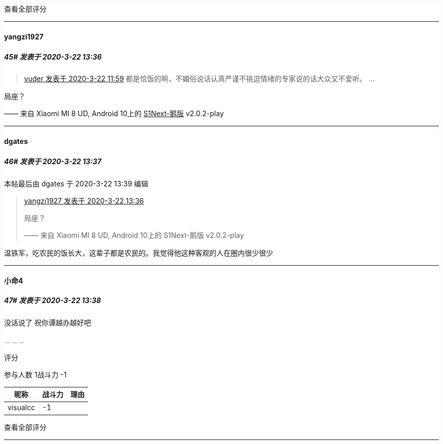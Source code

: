 
查看全部评分


-----

####  yangzi1927  
##### 45#       发表于 2020-3-22 13:36


<blockquote><a href="httphttps://bbs.saraba1st.com/2b/forum.php?mod=redirect&amp;goto=findpost&amp;pid=46831165&amp;ptid=1920213" target="_blank">vuder 发表于 2020-3-22 11:59</a>
都是恰饭的啊，不媚俗说话认真严谨不挑逗情绪的专家说的话大众又不爱听。 ...</blockquote>
局座？

—— 来自 Xiaomi MI 8 UD, Android 10上的 [S1Next-鹅版](https://github.com/ykrank/S1-Next/releases) v2.0.2-play


-----

####  dgates  
##### 46#       发表于 2020-3-22 13:37


 本帖最后由 dgates 于 2020-3-22 13:39 编辑 
<blockquote><a href="httphttps://bbs.saraba1st.com/2b/forum.php?mod=redirect&amp;goto=findpost&amp;pid=46832281&amp;ptid=1920213" target="_blank">yangzi1927 发表于 2020-3-22 13:36</a>

局座？


—— 来自 Xiaomi MI 8 UD, Android 10上的 S1Next-鹅版 v2.0.2-play</blockquote>
温铁军，吃农民的饭长大，这辈子都是农民的。我觉得他这种客观的人在圈内很少很少


-----

####  小命4  
##### 47#       发表于 2020-3-22 13:38


没话说了 祝你谭越办越好吧


﹍﹍﹍

评分


 参与人数 1战斗力 -1

|昵称|战斗力|理由|
|----|---|---|
| visualcc|-1||


查看全部评分


-----
